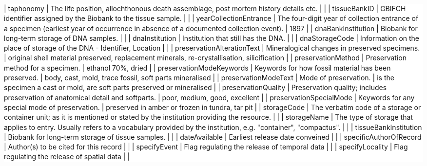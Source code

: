 | taphonomy                        | The life position, allochthonous death assemblage, post mortem history details etc.                                                                                 |                                                                                                  |
| tissueBankID                     | GBIFCH identifier assigned by the Biobank to the tissue sample.                                                                                                    |                                                                                                  |
| yearCollectionEntrance           | The four-digit year of collection entrance of a specimen (earliest year of occurrence in absence of a documented collection event).                                | 1897                                                                                             |
| dnaBankInstitution               | Biobank for long-term storage of DNA samples.                                                                                                                     |                                                                                                  |
| dnaInstitution                   | Institution that still has the DNA.                                                                                                                               |                                                                                                  |
| dnaStorageCode                   | Information on the place of storage of the DNA - Identifier, Location                                                                                             |                                                                                                  |
| preservationAlterationText       | Mineralogical changes in preserved specimens.                                                                                                                     | original shell material preserved, replacement minerals, re-crystallisation, silicification      |
| preservationMethod               | Preservation method for a specimen.                                                                                                                               | ethanol 70%, dried                                                                               |
| preservationModeKeywords         | Keywords for how fossil material has been preserved.                                                                                                              | body, cast, mold, trace fossil, soft parts mineralised                                            |
| preservationModeText             | Mode of preservation.                                                                                                                                            | is the specimen a cast or mold, are soft parts preserved or mineralised                          |
| preservationQuality              | Preservation quality; includes preservation of anatomical detail and softparts.                                                                                    | poor, medium, good, excellent                                                                    |
| preservationSpecialMode          | Keywords for any special mode of preservation.                                                                                                                    | preserved in amber or frozen in tundra, tar pit                                                  |
| storageCode                      | The verbatim code of a storage or container unit; as it is mentioned or stated by the institution providing the resource.                                           |                                                                                                  |
| storageName                      | The type of storage that applies to entry. Usually refers to a vocabulary provided by the institution, e.g. "container", "compactus".                             |                                                                                                  |
| tissueBankInstitution            | Biobank for long-term storage of tissue samples.                                                                                                                   |                                                                                                  |
| dateAvailable                    | Earliest release date conveined                                                                                                                                   |                                                                                                  |
| specificAuthorOfRecord           | Author(s) to be cited for this record                                                                                                                             |                                                                                                  |
| specifyEvent                     | Flag regulating the release of temporal data                                                                                                                      |                                                                                                  |
| specifyLocality                  | Flag regulating the release of spatial data                                                                                                                       |                                                                                                  |